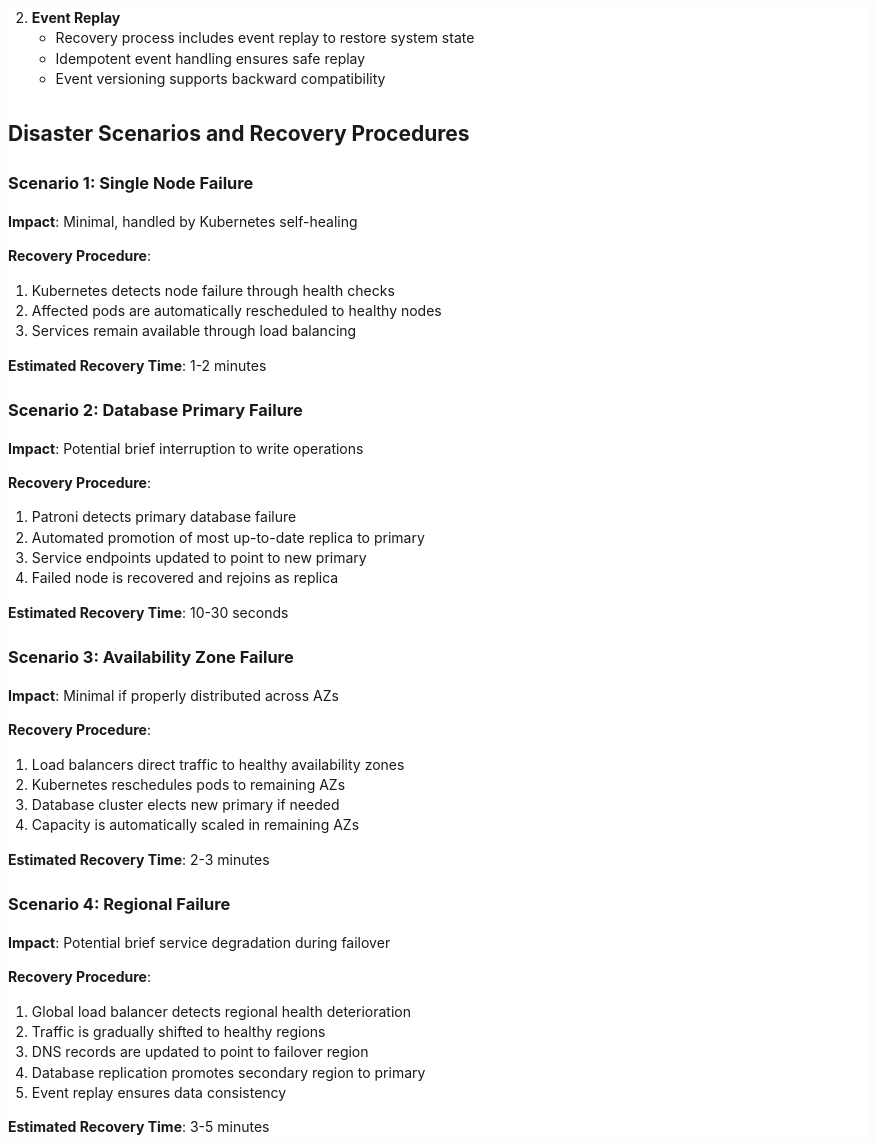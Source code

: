 2. **Event Replay**
   - Recovery process includes event replay to restore system state
   - Idempotent event handling ensures safe replay
   - Event versioning supports backward compatibility

## Disaster Scenarios and Recovery Procedures

### Scenario 1: Single Node Failure

**Impact**: Minimal, handled by Kubernetes self-healing

**Recovery Procedure**:
1. Kubernetes detects node failure through health checks
2. Affected pods are automatically rescheduled to healthy nodes
3. Services remain available through load balancing

**Estimated Recovery Time**: 1-2 minutes

### Scenario 2: Database Primary Failure

**Impact**: Potential brief interruption to write operations

**Recovery Procedure**:
1. Patroni detects primary database failure
2. Automated promotion of most up-to-date replica to primary
3. Service endpoints updated to point to new primary
4. Failed node is recovered and rejoins as replica

**Estimated Recovery Time**: 10-30 seconds

### Scenario 3: Availability Zone Failure

**Impact**: Minimal if properly distributed across AZs

**Recovery Procedure**:
1. Load balancers direct traffic to healthy availability zones
2. Kubernetes reschedules pods to remaining AZs
3. Database cluster elects new primary if needed
4. Capacity is automatically scaled in remaining AZs

**Estimated Recovery Time**: 2-3 minutes

### Scenario 4: Regional Failure

**Impact**: Potential brief service degradation during failover

**Recovery Procedure**:
1. Global load balancer detects regional health deterioration
2. Traffic is gradually shifted to healthy regions
3. DNS records are updated to point to failover region
4. Database replication promotes secondary region to primary
5. Event replay ensures data consistency

**Estimated Recovery Time**: 3-5 minutes
